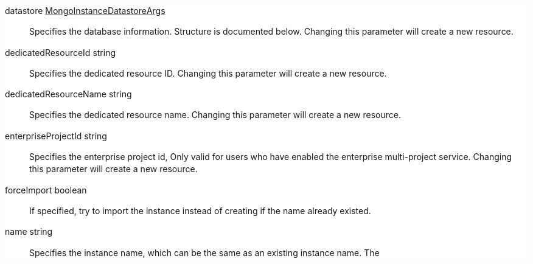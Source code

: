 <a data-swiftype-name="resource-property" data-swiftype-type="text" href="#datastore_nodejs" style="color: inherit; text-decoration: inherit;">datastore</a>
</span>
        <span class="property-indicator"></span>
        <span class="property-type"><a href="#mongoinstancedatastore">Mongo<wbr>Instance<wbr>Datastore<wbr>Args</a></span>
    </dt>
    <dd><p>Specifies the database information. Structure is documented below. Changing
this parameter will create a new resource.</p>
</dd><dt class="property-optional property-replacement"
            title="Optional">
        <span id="dedicatedresourceid_nodejs">
<a data-swiftype-name="resource-property" data-swiftype-type="text" href="#dedicatedresourceid_nodejs" style="color: inherit; text-decoration: inherit;">dedicated<wbr>Resource<wbr>Id</a>
</span>
        <span class="property-indicator"></span>
        <span class="property-type">string</span>
    </dt>
    <dd><p>Specifies the dedicated resource ID. Changing this parameter
will create a new resource.</p>
</dd><dt class="property-optional property-replacement"
            title="Optional">
        <span id="dedicatedresourcename_nodejs">
<a data-swiftype-name="resource-property" data-swiftype-type="text" href="#dedicatedresourcename_nodejs" style="color: inherit; text-decoration: inherit;">dedicated<wbr>Resource<wbr>Name</a>
</span>
        <span class="property-indicator"></span>
        <span class="property-type">string</span>
    </dt>
    <dd><p>Specifies the dedicated resource name. Changing this
parameter will create a new resource.</p>
</dd><dt class="property-optional property-replacement"
            title="Optional">
        <span id="enterpriseprojectid_nodejs">
<a data-swiftype-name="resource-property" data-swiftype-type="text" href="#enterpriseprojectid_nodejs" style="color: inherit; text-decoration: inherit;">enterprise<wbr>Project<wbr>Id</a>
</span>
        <span class="property-indicator"></span>
        <span class="property-type">string</span>
    </dt>
    <dd><p>Specifies the enterprise project id, Only valid for users who
have enabled the enterprise multi-project service. Changing this parameter will create a new resource.</p>
</dd><dt class="property-optional"
            title="Optional">
        <span id="forceimport_nodejs">
<a data-swiftype-name="resource-property" data-swiftype-type="text" href="#forceimport_nodejs" style="color: inherit; text-decoration: inherit;">force<wbr>Import</a>
</span>
        <span class="property-indicator"></span>
        <span class="property-type">boolean</span>
    </dt>
    <dd><p>If specified, try to import the instance instead of creating if the name already
existed.</p>
</dd><dt class="property-optional"
            title="Optional">
        <span id="name_nodejs">
<a data-swiftype-name="resource-property" data-swiftype-type="text" href="#name_nodejs" style="color: inherit; text-decoration: inherit;">name</a>
</span>
        <span class="property-indicator"></span>
        <span class="property-type">string</span>
    </dt>
    <dd><p>Specifies the instance name, which can be the same as an existing instance name. The